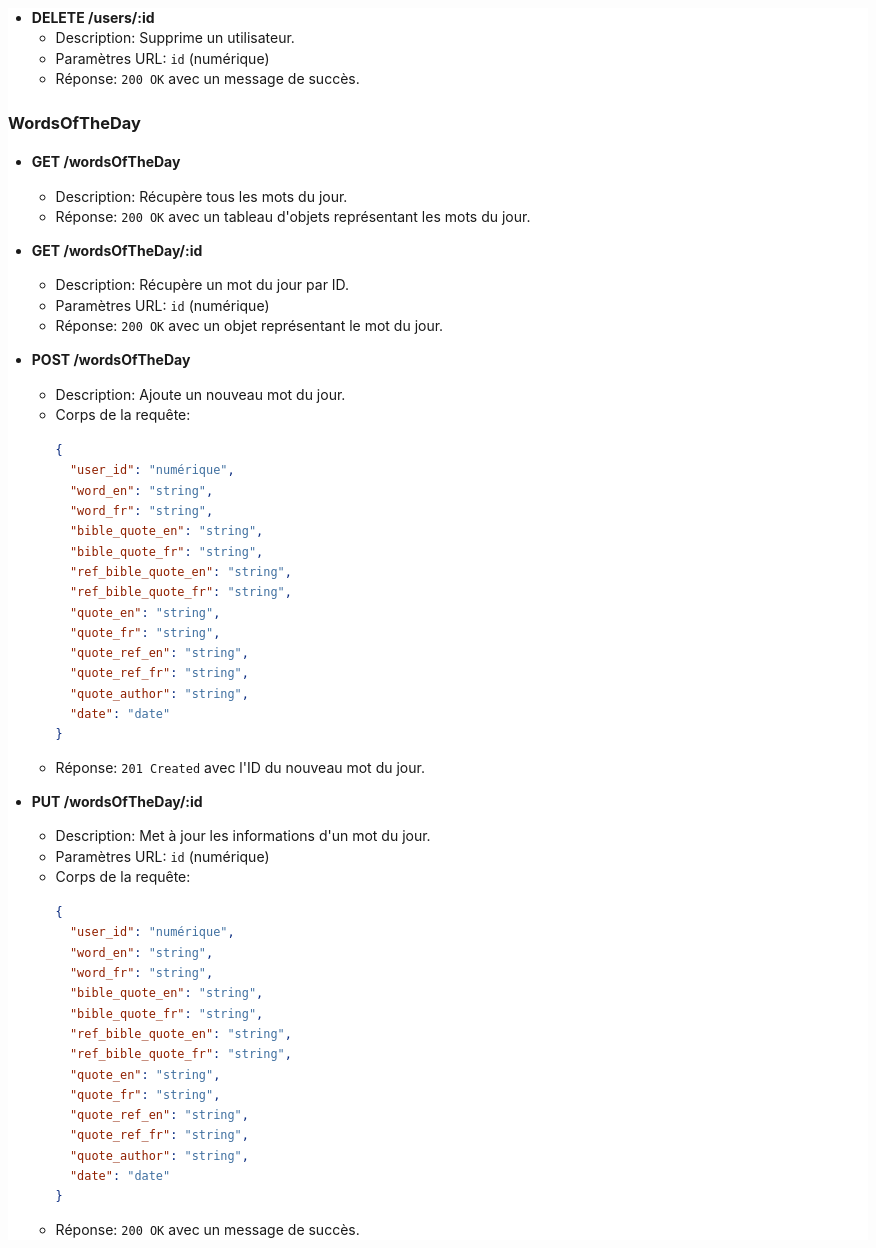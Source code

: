 - **DELETE /users/:id**
  - Description: Supprime un utilisateur.
  - Paramètres URL: `id` (numérique)
  - Réponse: `200 OK` avec un message de succès.

### WordsOfTheDay

- **GET /wordsOfTheDay**

  - Description: Récupère tous les mots du jour.
  - Réponse: `200 OK` avec un tableau d'objets représentant les mots du jour.

- **GET /wordsOfTheDay/:id**

  - Description: Récupère un mot du jour par ID.
  - Paramètres URL: `id` (numérique)
  - Réponse: `200 OK` avec un objet représentant le mot du jour.

- **POST /wordsOfTheDay**

  - Description: Ajoute un nouveau mot du jour.
  - Corps de la requête:
    ```json
    {
      "user_id": "numérique",
      "word_en": "string",
      "word_fr": "string",
      "bible_quote_en": "string",
      "bible_quote_fr": "string",
      "ref_bible_quote_en": "string",
      "ref_bible_quote_fr": "string",
      "quote_en": "string",
      "quote_fr": "string",
      "quote_ref_en": "string",
      "quote_ref_fr": "string",
      "quote_author": "string",
      "date": "date"
    }
    ```
  - Réponse: `201 Created` avec l'ID du nouveau mot du jour.

- **PUT /wordsOfTheDay/:id**

  - Description: Met à jour les informations d'un mot du jour.
  - Paramètres URL: `id` (numérique)
  - Corps de la requête:
    ```json
    {
      "user_id": "numérique",
      "word_en": "string",
      "word_fr": "string",
      "bible_quote_en": "string",
      "bible_quote_fr": "string",
      "ref_bible_quote_en": "string",
      "ref_bible_quote_fr": "string",
      "quote_en": "string",
      "quote_fr": "string",
      "quote_ref_en": "string",
      "quote_ref_fr": "string",
      "quote_author": "string",
      "date": "date"
    }
    ```
  - Réponse: `200 OK` avec un message de succès.
